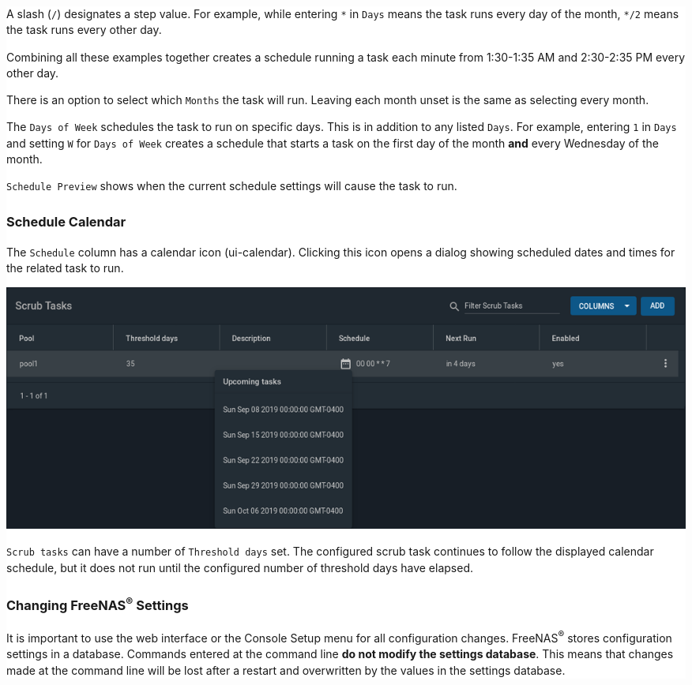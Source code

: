 A slash (`/`) designates a step value. For example, while entering `*`
in `Days` means the task runs every day of the month, `*/2` means the
task runs every other day.

Combining all these examples together creates a schedule running a task
each minute from 1:30-1:35 AM and 2:30-2:35 PM every other day.

There is an option to select which `Months` the task will run. Leaving
each month unset is the same as selecting every month.

The `Days of Week` schedules the task to run on specific days. This is
in addition to any listed `Days`. For example, entering `1` in `Days`
and setting `W` for `Days of Week` creates a schedule that starts a task
on the first day of the month **and** every Wednesday of the month.

`Schedule Preview` shows when the current schedule settings will cause
the task to run.

### Schedule Calendar

The `Schedule` column has a calendar icon (ui-calendar). Clicking this
icon opens a dialog showing scheduled dates and times for the related
task to run.

<div id="schedule_calendar_fig">

![Example Schedule Popup](images/schedule_calendar.png)

</div>

`Scrub tasks` can have a number of `Threshold days` set. The configured
scrub task continues to follow the displayed calendar schedule, but it
does not run until the configured number of threshold days have elapsed.

### Changing FreeNAS<sup>®</sup> Settings

It is important to use the web interface or the Console Setup menu for
all configuration changes. FreeNAS<sup>®</sup> stores configuration
settings in a database. Commands entered at the command line **do not
modify the settings database**. This means that changes made at the
command line will be lost after a restart and overwritten by the values
in the settings database.
